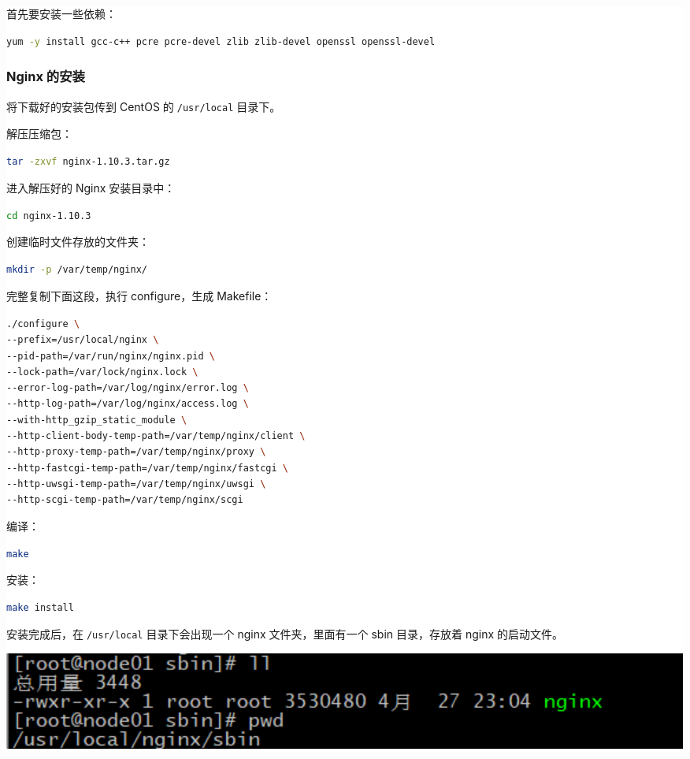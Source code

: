 首先要安装一些依赖：

```bash
yum -y install gcc-c++ pcre pcre-devel zlib zlib-devel openssl openssl-devel
```

### Nginx 的安装

将下载好的安装包传到 CentOS 的 `/usr/local` 目录下。

解压压缩包：

```bash
tar -zxvf nginx-1.10.3.tar.gz
```

进入解压好的 Nginx 安装目录中：

```bash
cd nginx-1.10.3
```

创建临时文件存放的文件夹：

```bash
mkdir -p /var/temp/nginx/
```

完整复制下面这段，执行 configure，生成 Makefile：

```bash
./configure \
--prefix=/usr/local/nginx \
--pid-path=/var/run/nginx/nginx.pid \
--lock-path=/var/lock/nginx.lock \
--error-log-path=/var/log/nginx/error.log \
--http-log-path=/var/log/nginx/access.log \
--with-http_gzip_static_module \
--http-client-body-temp-path=/var/temp/nginx/client \
--http-proxy-temp-path=/var/temp/nginx/proxy \
--http-fastcgi-temp-path=/var/temp/nginx/fastcgi \
--http-uwsgi-temp-path=/var/temp/nginx/uwsgi \
--http-scgi-temp-path=/var/temp/nginx/scgi
```

编译：

```bash
make
```

安装：

```bash
make install
```

安装完成后，在 `/usr/local` 目录下会出现一个 nginx 文件夹，里面有一个 sbin 目录，存放着 nginx 的启动文件。

![1588000065415](nginx-abc.assets/1588000065415.png)
